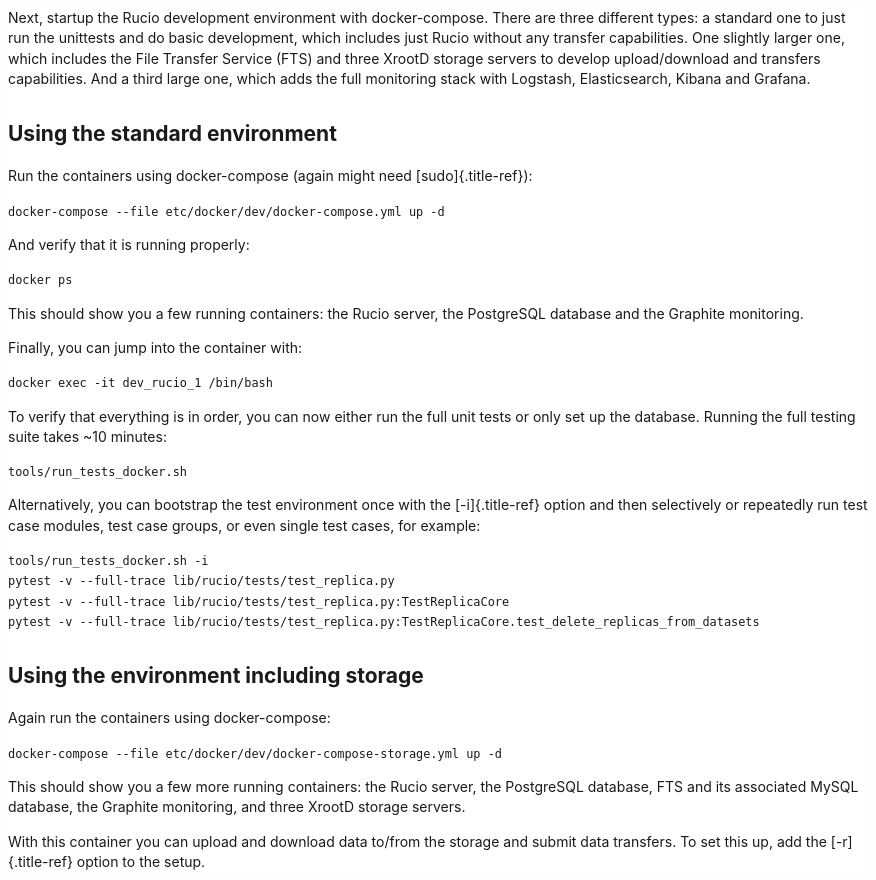 Next, startup the Rucio development environment with docker-compose.
There are three different types: a standard one to just run the
unittests and do basic development, which includes just Rucio without
any transfer capabilities. One slightly larger one, which includes the
File Transfer Service (FTS) and three XrootD storage servers to develop
upload/download and transfers capabilities. And a third large one, which
adds the full monitoring stack with Logstash, Elasticsearch, Kibana and
Grafana.

Using the standard environment
------------------------------

Run the containers using docker-compose (again might need
[sudo]{.title-ref}):

    docker-compose --file etc/docker/dev/docker-compose.yml up -d

And verify that it is running properly:

    docker ps

This should show you a few running containers: the Rucio server, the
PostgreSQL database and the Graphite monitoring.

Finally, you can jump into the container with:

    docker exec -it dev_rucio_1 /bin/bash

To verify that everything is in order, you can now either run the full
unit tests or only set up the database. Running the full testing suite
takes \~10 minutes:

    tools/run_tests_docker.sh

Alternatively, you can bootstrap the test environment once with the
[-i]{.title-ref} option and then selectively or repeatedly run test case
modules, test case groups, or even single test cases, for example:

    tools/run_tests_docker.sh -i
    pytest -v --full-trace lib/rucio/tests/test_replica.py
    pytest -v --full-trace lib/rucio/tests/test_replica.py:TestReplicaCore
    pytest -v --full-trace lib/rucio/tests/test_replica.py:TestReplicaCore.test_delete_replicas_from_datasets

Using the environment including storage
---------------------------------------

Again run the containers using docker-compose:

    docker-compose --file etc/docker/dev/docker-compose-storage.yml up -d

This should show you a few more running containers: the Rucio server,
the PostgreSQL database, FTS and its associated MySQL database, the
Graphite monitoring, and three XrootD storage servers.

With this container you can upload and download data to/from the storage
and submit data transfers. To set this up, add the [-r]{.title-ref}
option to the setup.
